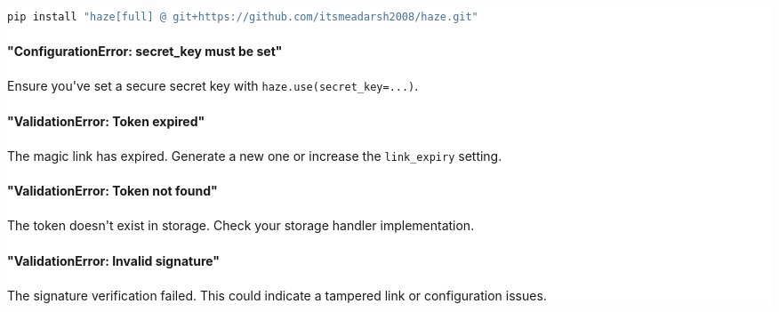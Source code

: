 ```bash
pip install "haze[full] @ git+https://github.com/itsmeadarsh2008/haze.git"
```

#### "ConfigurationError: secret_key must be set"

Ensure you've set a secure secret key with `haze.use(secret_key=...)`.

#### "ValidationError: Token expired"

The magic link has expired. Generate a new one or increase the `link_expiry` setting.

#### "ValidationError: Token not found"

The token doesn't exist in storage. Check your storage handler implementation.

#### "ValidationError: Invalid signature"

The signature verification failed. This could indicate a tampered link or configuration issues.
